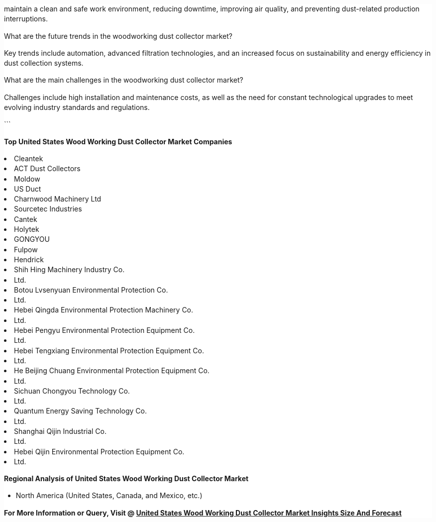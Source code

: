 maintain a clean and safe work environment, reducing downtime, improving air quality, and preventing dust-related production interruptions.</p> <p>What are the future trends in the woodworking dust collector market?</p> <p>Key trends include automation, advanced filtration technologies, and an increased focus on sustainability and energy efficiency in dust collection systems.</p> <p>What are the main challenges in the woodworking dust collector market?</p> <p>Challenges include high installation and maintenance costs, as well as the need for constant technological upgrades to meet evolving industry standards and regulations.</p> ```</p><p><strong>Top United States Wood Working Dust Collector Market Companies</strong></p><div data-test-id=""><p><li>Cleantek</li><li> ACT Dust Collectors</li><li> Moldow</li><li> US Duct</li><li> Charnwood Machinery Ltd</li><li> Sourcetec Industries</li><li> Cantek</li><li> Holytek</li><li> GONGYOU</li><li> Fulpow</li><li> Hendrick</li><li> Shih Hing Machinery Industry Co.</li><li> Ltd.</li><li> Botou Lvsenyuan Environmental Protection Co.</li><li> Ltd.</li><li> Hebei Qingda Environmental Protection Machinery Co.</li><li> Ltd.</li><li> Hebei Pengyu Environmental Protection Equipment Co.</li><li> Ltd.</li><li> Hebei Tengxiang Environmental Protection Equipment Co.</li><li> Ltd.</li><li> He Beijing Chuang Environmental Protection Equipment Co.</li><li> Ltd.</li><li> Sichuan Chongyou Technology Co.</li><li> Ltd.</li><li> Quantum Energy Saving Technology Co.</li><li> Ltd.</li><li> Shanghai Qijin Industrial Co.</li><li> Ltd.</li><li> Hebei Qijin Environmental Protection Equipment Co.</li><li> Ltd.</li></p><div><strong>Regional Analysis of&nbsp;United States Wood Working Dust Collector Market</strong></div><ul><li dir="ltr"><p dir="ltr">North America&nbsp;(United States, Canada, and Mexico, etc.)</p></li></ul><p><strong>For More Information or Query, Visit @&nbsp;</strong><strong><a href="https://www.verifiedmarketreports.com/product/wood-working-dust-collector-market/?utm_source=Github&amp;utm_medium=219" target="_blank">United States Wood Working Dust Collector Market Insights Size And Forecast</a></strong></p></div>
